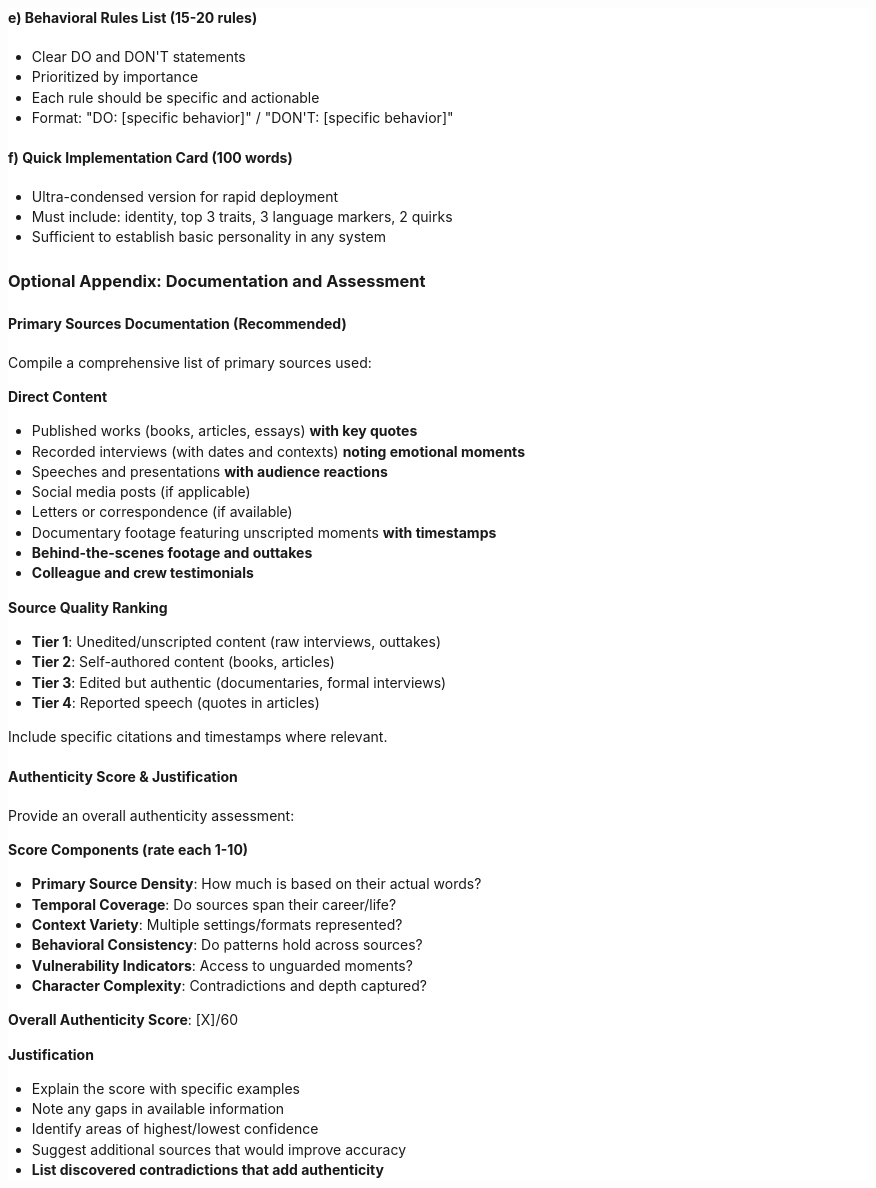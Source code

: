 #### e) Behavioral Rules List (15-20 rules)
- Clear DO and DON'T statements
- Prioritized by importance
- Each rule should be specific and actionable
- Format: "DO: [specific behavior]" / "DON'T: [specific behavior]"

#### f) Quick Implementation Card (100 words)
- Ultra-condensed version for rapid deployment
- Must include: identity, top 3 traits, 3 language markers, 2 quirks
- Sufficient to establish basic personality in any system

### Optional Appendix: Documentation and Assessment

#### Primary Sources Documentation (Recommended)
Compile a comprehensive list of primary sources used:

**Direct Content**
- Published works (books, articles, essays) **with key quotes**
- Recorded interviews (with dates and contexts) **noting emotional moments**
- Speeches and presentations **with audience reactions**
- Social media posts (if applicable)
- Letters or correspondence (if available)
- Documentary footage featuring unscripted moments **with timestamps**
- **Behind-the-scenes footage and outtakes**
- **Colleague and crew testimonials**

**Source Quality Ranking**
- **Tier 1**: Unedited/unscripted content (raw interviews, outtakes)
- **Tier 2**: Self-authored content (books, articles)
- **Tier 3**: Edited but authentic (documentaries, formal interviews)
- **Tier 4**: Reported speech (quotes in articles)

Include specific citations and timestamps where relevant.

#### Authenticity Score & Justification
Provide an overall authenticity assessment:

**Score Components (rate each 1-10)**
- **Primary Source Density**: How much is based on their actual words?
- **Temporal Coverage**: Do sources span their career/life?
- **Context Variety**: Multiple settings/formats represented?
- **Behavioral Consistency**: Do patterns hold across sources?
- **Vulnerability Indicators**: Access to unguarded moments?
- **Character Complexity**: Contradictions and depth captured?

**Overall Authenticity Score**: [X]/60

**Justification**
- Explain the score with specific examples
- Note any gaps in available information
- Identify areas of highest/lowest confidence
- Suggest additional sources that would improve accuracy
- **List discovered contradictions that add authenticity**

